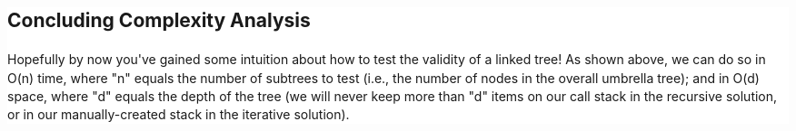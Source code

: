 ## Concluding Complexity Analysis
Hopefully by now you've gained some intuition about how to test the validity of a linked tree! As shown above, we can do so in O(n) time, where "n" equals the number of subtrees to test (i.e., the number of nodes in the overall umbrella tree); and in O(d) space, where "d" equals the depth of the tree (we will never keep more than "d" items on our call stack in the recursive solution, or in our manually-created stack in the iterative solution).
